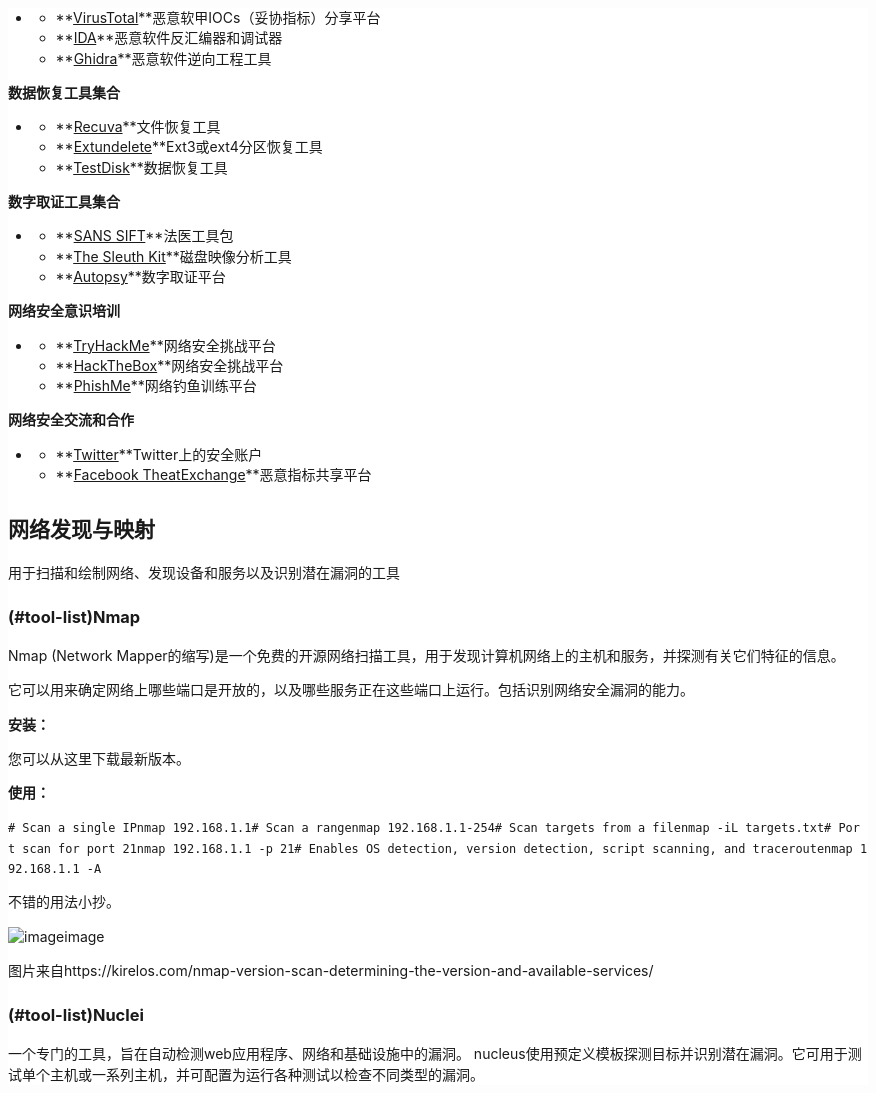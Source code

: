 -   -   **[VirusTotal](https://wxweb.vercel.app/#virustotal)**恶意软甲IOCs（妥协指标）分享平台
    -   **[IDA](https://wxweb.vercel.app/#ida)**恶意软件反汇编器和调试器
    -   **[Ghidra](https://wxweb.vercel.app/#ghidra)**恶意软件逆向工程工具

**数据恢复工具集合**

-   -   **[Recuva](https://wxweb.vercel.app/#recuva)**文件恢复工具
    -   **[Extundelete](https://wxweb.vercel.app/#extundelete)**Ext3或ext4分区恢复工具
    -   **[TestDisk](https://wxweb.vercel.app/#testdisk)**数据恢复工具

**数字取证工具集合**

-   -   **[SANS SIFT](https://wxweb.vercel.app/#sans-sift)**法医工具包
    -   **[The Sleuth Kit](https://wxweb.vercel.app/#the-sleuth-kit)**磁盘映像分析工具
    -   **[Autopsy](https://wxweb.vercel.app/#autopsy)**数字取证平台

**网络安全意识培训**

-   -   **[TryHackMe](https://wxweb.vercel.app/#tryhackme)**网络安全挑战平台
    -   **[HackTheBox](https://wxweb.vercel.app/#hackthebox)**网络安全挑战平台
    -   **[PhishMe](https://wxweb.vercel.app/#phishme)**网络钓鱼训练平台

**网络安全交流和合作**

-   -   **[Twitter](https://wxweb.vercel.app/#twitter)**Twitter上的安全账户
    -   **[Facebook TheatExchange](https://wxweb.vercel.app/#facebook-theatexchange)**恶意指标共享平台

## 网络发现与映射

用于扫描和绘制网络、发现设备和服务以及识别潜在漏洞的工具

### (#tool-list)Nmap

Nmap (Network Mapper的缩写)是一个免费的开源网络扫描工具，用于发现计算机网络上的主机和服务，并探测有关它们特征的信息。

它可以用来确定网络上哪些端口是开放的，以及哪些服务正在这些端口上运行。包括识别网络安全漏洞的能力。

**安装：**

您可以从这里下载最新版本。

**使用：**

```
# Scan a single IPnmap 192.168.1.1# Scan a rangenmap 192.168.1.1-254# Scan targets from a filenmap -iL targets.txt# Port scan for port 21nmap 192.168.1.1 -p 21# Enables OS detection, version detection, script scanning, and traceroutenmap 192.168.1.1 -A
```

不错的用法小抄。

![image](https://image.3001.net/images/20230115/1673718576_63c2eb308188c8aa17771.png!small "null")image

图片来自https://kirelos.com/nmap-version-scan-determining-the-version-and-available-services/

### (#tool-list)Nuclei

一个专门的工具，旨在自动检测web应用程序、网络和基础设施中的漏洞。 nucleus使用预定义模板探测目标并识别潜在漏洞。它可用于测试单个主机或一系列主机，并可配置为运行各种测试以检查不同类型的漏洞。
